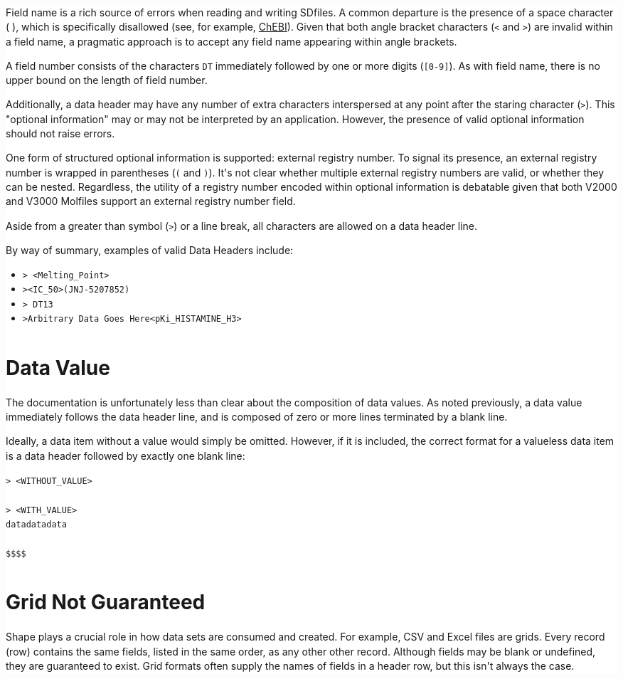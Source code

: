 Field name is a rich source of errors when reading and writing SDfiles. A common departure is the presence of a space character (&nbsp;), which is specifically disallowed (see, for example, [ChEBI](https://www.ebi.ac.uk/chebi/downloadsForward.do)). Given that both angle bracket characters (`<` and `>`) are invalid within a field name, a pragmatic approach is to accept any field name appearing within angle brackets.

A field number consists of the characters `DT` immediately followed by one or more digits (`[0-9]`). As with field name, there is no upper bound on the length of field number.

Additionally, a data header may have any number of extra characters interspersed at any point after the staring character (`>`). This "optional information" may or may not be interpreted by an application. However, the presence of valid optional information should not raise errors.

One form of structured optional information is supported: external registry number. To signal its presence, an external registry number is wrapped in parentheses (`(` and `)`). It's not clear whether multiple external registry numbers are valid, or whether they can be nested. Regardless, the utility of a registry number encoded within optional information is debatable given that both V2000 and V3000 Molfiles support an external registry number field.

Aside from a greater than symbol (`>`) or a line break, all characters are allowed on a data header line.

By way of summary, examples of valid Data Headers include:

- `> <Melting_Point>`
- `><IC_50>(JNJ-5207852)`
- `> DT13`
- `>Arbitrary Data Goes Here<pKi_HISTAMINE_H3>`

# Data Value

The documentation is unfortunately less than clear about the composition of data values. As noted previously, a data value immediately follows the data header line, and is composed of zero or more lines terminated by a blank line.

Ideally, a data item without a value would simply be omitted. However, if it is included, the correct format for a valueless data item is a data header followed by exactly one blank line:

```xxxx
> <WITHOUT_VALUE>

> <WITH_VALUE>
datadatadata

$$$$
```

# Grid Not Guaranteed

Shape plays a crucial role in how data sets are consumed and created. For example, CSV and Excel files are grids. Every record (row) contains the same fields, listed in the same order, as any other other record. Although fields may be blank or undefined, they are guaranteed to exist. Grid formats often supply the names of fields in a header row, but this isn't always the case.
